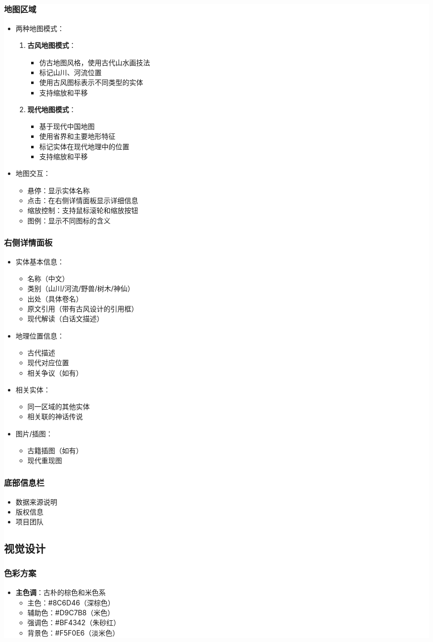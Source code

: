 ### 地图区域
- 两种地图模式：
  1. **古风地图模式**：
     - 仿古地图风格，使用古代山水画技法
     - 标记山川、河流位置
     - 使用古风图标表示不同类型的实体
     - 支持缩放和平移
  
  2. **现代地图模式**：
     - 基于现代中国地图
     - 使用省界和主要地形特征
     - 标记实体在现代地理中的位置
     - 支持缩放和平移

- 地图交互：
  - 悬停：显示实体名称
  - 点击：在右侧详情面板显示详细信息
  - 缩放控制：支持鼠标滚轮和缩放按钮
  - 图例：显示不同图标的含义

### 右侧详情面板
- 实体基本信息：
  - 名称（中文）
  - 类别（山川/河流/野兽/树木/神仙）
  - 出处（具体卷名）
  - 原文引用（带有古风设计的引用框）
  - 现代解读（白话文描述）
  
- 地理位置信息：
  - 古代描述
  - 现代对应位置
  - 相关争议（如有）
  
- 相关实体：
  - 同一区域的其他实体
  - 相关联的神话传说
  
- 图片/插图：
  - 古籍插图（如有）
  - 现代重现图

### 底部信息栏
- 数据来源说明
- 版权信息
- 项目团队

## 视觉设计

### 色彩方案
- **主色调**：古朴的棕色和米色系
  - 主色：#8C6D46（深棕色）
  - 辅助色：#D9C7B8（米色）
  - 强调色：#BF4342（朱砂红）
  - 背景色：#F5F0E6（淡米色）
